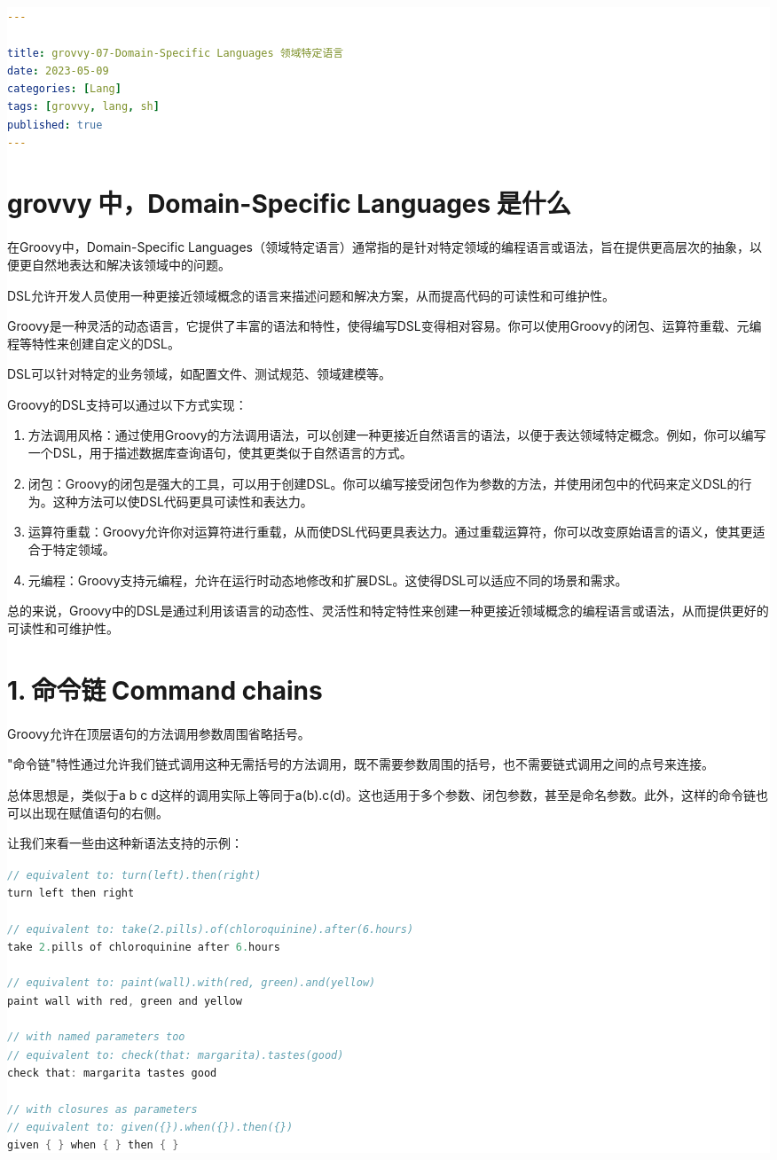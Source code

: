 ```yaml
---

title: grovvy-07-Domain-Specific Languages 领域特定语言
date: 2023-05-09
categories: [Lang]
tags: [grovvy, lang, sh]
published: true
---
```


# grovvy 中，Domain-Specific Languages 是什么

在Groovy中，Domain-Specific Languages（领域特定语言）通常指的是针对特定领域的编程语言或语法，旨在提供更高层次的抽象，以便更自然地表达和解决该领域中的问题。

DSL允许开发人员使用一种更接近领域概念的语言来描述问题和解决方案，从而提高代码的可读性和可维护性。

Groovy是一种灵活的动态语言，它提供了丰富的语法和特性，使得编写DSL变得相对容易。你可以使用Groovy的闭包、运算符重载、元编程等特性来创建自定义的DSL。

DSL可以针对特定的业务领域，如配置文件、测试规范、领域建模等。

Groovy的DSL支持可以通过以下方式实现：

1. 方法调用风格：通过使用Groovy的方法调用语法，可以创建一种更接近自然语言的语法，以便于表达领域特定概念。例如，你可以编写一个DSL，用于描述数据库查询语句，使其更类似于自然语言的方式。

2. 闭包：Groovy的闭包是强大的工具，可以用于创建DSL。你可以编写接受闭包作为参数的方法，并使用闭包中的代码来定义DSL的行为。这种方法可以使DSL代码更具可读性和表达力。

3. 运算符重载：Groovy允许你对运算符进行重载，从而使DSL代码更具表达力。通过重载运算符，你可以改变原始语言的语义，使其更适合于特定领域。

4. 元编程：Groovy支持元编程，允许在运行时动态地修改和扩展DSL。这使得DSL可以适应不同的场景和需求。

总的来说，Groovy中的DSL是通过利用该语言的动态性、灵活性和特定特性来创建一种更接近领域概念的编程语言或语法，从而提供更好的可读性和可维护性。

# 1. 命令链 Command chains

Groovy允许在顶层语句的方法调用参数周围省略括号。

"命令链"特性通过允许我们链式调用这种无需括号的方法调用，既不需要参数周围的括号，也不需要链式调用之间的点号来连接。

总体思想是，类似于a b c d这样的调用实际上等同于a(b).c(d)。这也适用于多个参数、闭包参数，甚至是命名参数。此外，这样的命令链也可以出现在赋值语句的右侧。

让我们来看一些由这种新语法支持的示例：

```groovy
// equivalent to: turn(left).then(right)
turn left then right

// equivalent to: take(2.pills).of(chloroquinine).after(6.hours)
take 2.pills of chloroquinine after 6.hours

// equivalent to: paint(wall).with(red, green).and(yellow)
paint wall with red, green and yellow

// with named parameters too
// equivalent to: check(that: margarita).tastes(good)
check that: margarita tastes good

// with closures as parameters
// equivalent to: given({}).when({}).then({})
given { } when { } then { }
```
